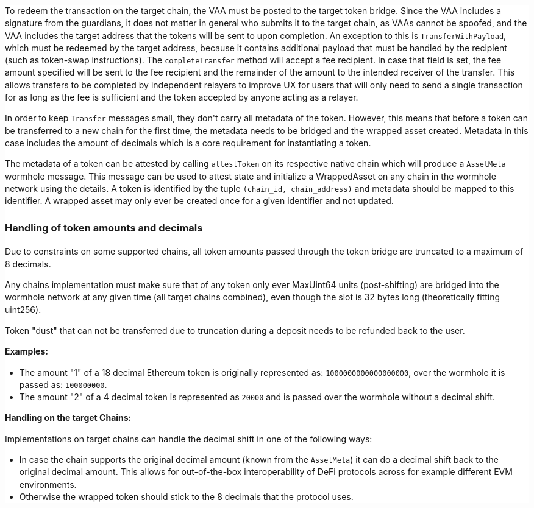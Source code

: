 To redeem the transaction on the target chain, the VAA must be posted to the target token bridge. Since the VAA includes
a signature from the guardians, it does not matter in general who submits it to the target chain, as VAAs cannot be
spoofed, and the VAA includes the target address that the tokens will be sent to upon completion.
An exception to this is `TransferWithPayload`, which must be redeemed by the target address, because it contains
additional payload that must be handled by the recipient (such as token-swap instructions).
The `completeTransfer` method will accept a fee recipient. In case that field is set, the fee amount
specified will be sent to the fee recipient and the remainder of the amount to the intended receiver of the transfer.
This allows transfers to be completed by independent relayers to improve UX for users that will only need to send a
single transaction for as long as the fee is sufficient and the token accepted by anyone acting as a relayer.

In order to keep `Transfer` messages small, they don't carry all metadata of the token. However, this means that before
a token can be transferred to a new chain for the first time, the metadata needs to be bridged and the wrapped asset
created. Metadata in this case includes the amount of decimals which is a core requirement for instantiating a token.

The metadata of a token can be attested by calling `attestToken` on its respective native chain which will produce a
`AssetMeta` wormhole message. This message can be used to attest state and initialize a WrappedAsset on any chain in the
wormhole network using the details. A token is identified by the tuple `(chain_id, chain_address)` and metadata should
be mapped to this identifier. A wrapped asset may only ever be created once for a given identifier and not updated.

### Handling of token amounts and decimals

Due to constraints on some supported chains, all token amounts passed through the token bridge are truncated to a maximum of 8 decimals.

Any chains implementation must make sure that of any token only ever MaxUint64 units (post-shifting) are bridged into the wormhole network at any given time (all target chains combined), even though the slot is 32 bytes long (theoretically fitting uint256).

Token "dust" that can not be transferred due to truncation during a deposit needs to be refunded back to the user.

**Examples:**
- The amount "1" of a 18 decimal Ethereum token is originally represented as: `1000000000000000000`, over the wormhole it is passed as: `100000000`.
- The amount "2" of a 4 decimal token is represented as `20000` and is passed over the wormhole without a decimal shift.

**Handling on the target Chains:**

Implementations on target chains can handle the decimal shift in one of the following ways:
- In case the chain supports the original decimal amount (known from the `AssetMeta`) it can do a decimal shift back to the original decimal amount. This allows for out-of-the-box interoperability of DeFi protocols across for example different EVM environments.
- Otherwise the wrapped token should stick to the 8 decimals that the protocol uses.
